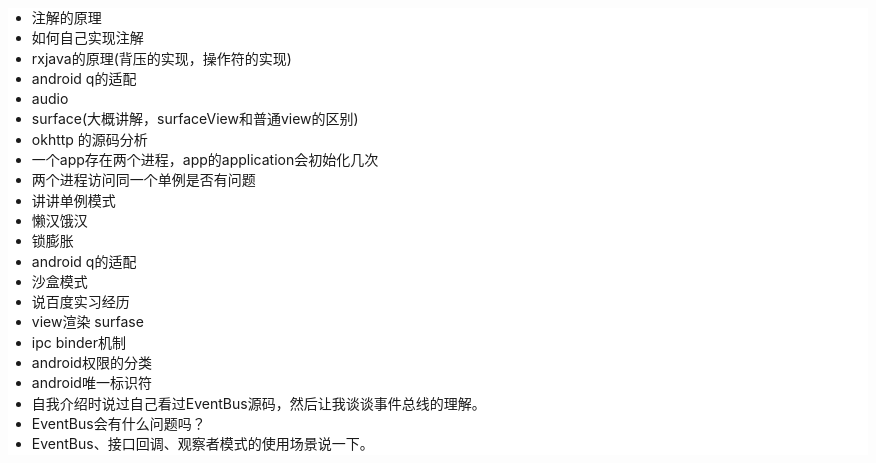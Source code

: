 - 注解的原理
- 如何自己实现注解
- rxjava的原理(背压的实现，操作符的实现)
- android q的适配
- audio
- surface(大概讲解，surfaceView和普通view的区别)
- okhttp 的源码分析
- 一个app存在两个进程，app的application会初始化几次
- 两个进程访问同一个单例是否有问题
- 讲讲单例模式
- 懒汉饿汉
- 锁膨胀
- android q的适配
- 沙盒模式
- 说百度实习经历
- view渲染 surfase
- ipc binder机制
- android权限的分类
- android唯一标识符
- 自我介绍时说过自己看过EventBus源码，然后让我谈谈事件总线的理解。
- EventBus会有什么问题吗？
- EventBus、接口回调、观察者模式的使用场景说一下。